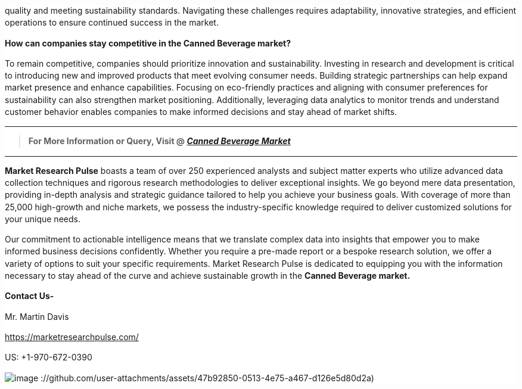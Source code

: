 quality and meeting sustainability standards. Navigating these challenges requires adaptability, innovative strategies, and efficient operations to ensure continued success in the market.</p><p><strong>How can companies stay competitive in the Canned Beverage market?</strong></p><p>To remain competitive, companies should prioritize innovation and sustainability. Investing in research and development is critical to introducing new and improved products that meet evolving consumer needs. Building strategic partnerships can help expand market presence and enhance capabilities. Focusing on eco-friendly practices and aligning with consumer preferences for sustainability can also strengthen market positioning. Additionally, leveraging data analytics to monitor trends and understand customer behavior enables companies to make informed decisions and stay ahead of market shifts.</p><hr /><blockquote><p><strong>For More Information or Query, Visit @&nbsp;<em><a href="https://marketresearchpulse.com/report/115033/canned-beverage-market?utm_source=Linkedin&utm_medium=0115">Canned Beverage Market</a></em></strong></p></blockquote><hr /><p><strong>Market Research Pulse</strong> boasts a team of over 250 experienced analysts and subject matter experts who utilize advanced data collection techniques and rigorous research methodologies to deliver exceptional insights. We go beyond mere data presentation, providing in-depth analysis and strategic guidance tailored to help you achieve your business goals. With coverage of more than 25,000 high-growth and niche markets, we possess the industry-specific knowledge required to deliver customized solutions for your unique needs.</p><p>Our commitment to actionable intelligence means that we translate complex data into insights that empower you to make informed business decisions confidently. Whether you require a pre-made report or a bespoke research solution, we offer a variety of options to suit your specific requirements. Market Research Pulse is dedicated to equipping you with the information necessary to stay ahead of the curve and achieve sustainable growth in the <strong>Canned Beverage market.</strong></p><p><strong>Contact Us-</strong></p><p>Mr. Martin Davis</p><p>https://marketresearchpulse.com/</p><p>US: +1-970-672-0390</p>
![image](https://github.com/user-attachments/assets/0625aac4-25ee-4126-8bb1-7769281a521b)
://github.com/user-attachments/assets/47b92850-0513-4e75-a467-d126e5d80d2a)
